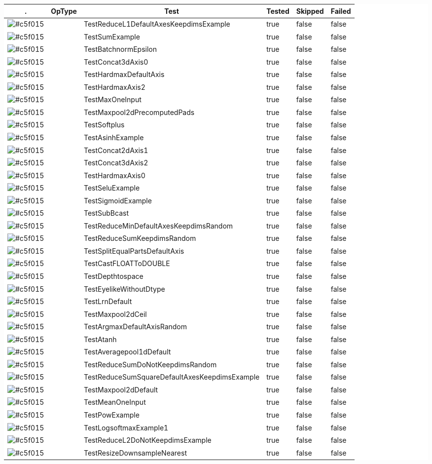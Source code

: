 
|.| OpType      | Test                 | Tested | Skipped | Failed |
|-|-------------|----------------------|--------|---------|--------|
|![#c5f015](https://placehold.it/15/c5f015/000000?text=+)||TestReduceL1DefaultAxesKeepdimsExample|true|false|false|
|![#c5f015](https://placehold.it/15/c5f015/000000?text=+)||TestSumExample|true|false|false|
|![#c5f015](https://placehold.it/15/c5f015/000000?text=+)||TestBatchnormEpsilon|true|false|false|
|![#c5f015](https://placehold.it/15/c5f015/000000?text=+)||TestConcat3dAxis0|true|false|false|
|![#c5f015](https://placehold.it/15/c5f015/000000?text=+)||TestHardmaxDefaultAxis|true|false|false|
|![#c5f015](https://placehold.it/15/c5f015/000000?text=+)||TestHardmaxAxis2|true|false|false|
|![#c5f015](https://placehold.it/15/c5f015/000000?text=+)||TestMaxOneInput|true|false|false|
|![#c5f015](https://placehold.it/15/c5f015/000000?text=+)||TestMaxpool2dPrecomputedPads|true|false|false|
|![#c5f015](https://placehold.it/15/c5f015/000000?text=+)||TestSoftplus|true|false|false|
|![#c5f015](https://placehold.it/15/c5f015/000000?text=+)||TestAsinhExample|true|false|false|
|![#c5f015](https://placehold.it/15/c5f015/000000?text=+)||TestConcat2dAxis1|true|false|false|
|![#c5f015](https://placehold.it/15/c5f015/000000?text=+)||TestConcat3dAxis2|true|false|false|
|![#c5f015](https://placehold.it/15/c5f015/000000?text=+)||TestHardmaxAxis0|true|false|false|
|![#c5f015](https://placehold.it/15/c5f015/000000?text=+)||TestSeluExample|true|false|false|
|![#c5f015](https://placehold.it/15/c5f015/000000?text=+)||TestSigmoidExample|true|false|false|
|![#c5f015](https://placehold.it/15/c5f015/000000?text=+)||TestSubBcast|true|false|false|
|![#c5f015](https://placehold.it/15/c5f015/000000?text=+)||TestReduceMinDefaultAxesKeepdimsRandom|true|false|false|
|![#c5f015](https://placehold.it/15/c5f015/000000?text=+)||TestReduceSumKeepdimsRandom|true|false|false|
|![#c5f015](https://placehold.it/15/c5f015/000000?text=+)||TestSplitEqualPartsDefaultAxis|true|false|false|
|![#c5f015](https://placehold.it/15/c5f015/000000?text=+)||TestCastFLOATToDOUBLE|true|false|false|
|![#c5f015](https://placehold.it/15/c5f015/000000?text=+)||TestDepthtospace|true|false|false|
|![#c5f015](https://placehold.it/15/c5f015/000000?text=+)||TestEyelikeWithoutDtype|true|false|false|
|![#c5f015](https://placehold.it/15/c5f015/000000?text=+)||TestLrnDefault|true|false|false|
|![#c5f015](https://placehold.it/15/c5f015/000000?text=+)||TestMaxpool2dCeil|true|false|false|
|![#c5f015](https://placehold.it/15/c5f015/000000?text=+)||TestArgmaxDefaultAxisRandom|true|false|false|
|![#c5f015](https://placehold.it/15/c5f015/000000?text=+)||TestAtanh|true|false|false|
|![#c5f015](https://placehold.it/15/c5f015/000000?text=+)||TestAveragepool1dDefault|true|false|false|
|![#c5f015](https://placehold.it/15/c5f015/000000?text=+)||TestReduceSumDoNotKeepdimsRandom|true|false|false|
|![#c5f015](https://placehold.it/15/c5f015/000000?text=+)||TestReduceSumSquareDefaultAxesKeepdimsExample|true|false|false|
|![#c5f015](https://placehold.it/15/c5f015/000000?text=+)||TestMaxpool2dDefault|true|false|false|
|![#c5f015](https://placehold.it/15/c5f015/000000?text=+)||TestMeanOneInput|true|false|false|
|![#c5f015](https://placehold.it/15/c5f015/000000?text=+)||TestPowExample|true|false|false|
|![#c5f015](https://placehold.it/15/c5f015/000000?text=+)||TestLogsoftmaxExample1|true|false|false|
|![#c5f015](https://placehold.it/15/c5f015/000000?text=+)||TestReduceL2DoNotKeepdimsExample|true|false|false|
|![#c5f015](https://placehold.it/15/c5f015/000000?text=+)||TestResizeDownsampleNearest|true|false|false|